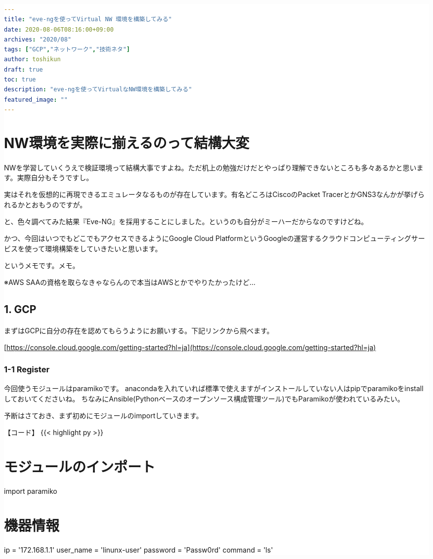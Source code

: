 ```yaml
---
title: "eve-ngを使ってVirtual NW 環境を構築してみる"
date: 2020-08-06T08:16:00+09:00
archives: "2020/08"
tags: ["GCP","ネットワーク","技術ネタ"]
author: toshikun
draft: true
toc: true
description: "eve-ngを使ってVirtualなNW環境を構築してみる"
featured_image: ""
---
```


# NW環境を実際に揃えるのって結構大変

NWを学習していくうえで検証環境って結構大事ですよね。ただ机上の勉強だけだとやっぱり理解できないところも多々あるかと思います。実際自分もそうですし。

実はそれを仮想的に再現できるエミュレータなるものが存在しています。有名どころはCiscoのPacket TracerとかGNS3なんかが挙げられるかとおもうのですが。

と、色々調べてみた結果『Eve-NG』を採用することにしました。というのも自分がミーハーだからなのですけどね。

かつ、今回はいつでもどこでもアクセスできるようにGoogle Cloud PlatformというGoogleの運営するクラウドコンピューティングサービスを使って環境構築をしていきたいと思います。

というメモです。メモ。

※AWS SAAの資格を取らなきゃならんので本当はAWSとかでやりたかったけど...

## 1. GCP

まずはGCPに自分の存在を認めてもらうようにお願いする。下記リンクから飛べます。

[https://console.cloud.google.com/getting-started?hl=ja](https://console.cloud.google.com/getting-started?hl=ja)

### 1-1 Register

今回使うモジュールはparamikoです。
anacondaを入れていれば標準で使えますがインストールしていない人はpipでparamikoをinstallしておいてくださいね。
ちなみにAnsible(Pythonベースのオープンソース構成管理ツール)でもParamikoが使われているみたい。


予断はさておき、まず初めにモジュールのimportしていきます。

【コード】
{{< highlight py >}}
# モジュールのインポート
import paramiko

# 機器情報
ip = '172.168.1.1'
user_name = 'linunx-user'
password = 'Passw0rd'
command = 'ls'
